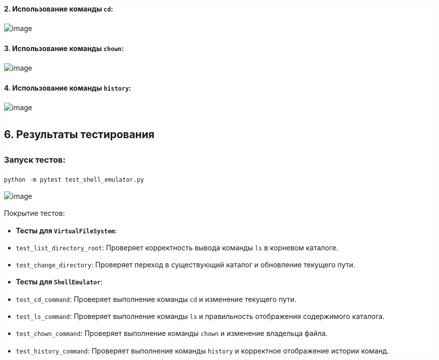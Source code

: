 #### 2. Использование команды `cd`:
![image](https://github.com/user-attachments/assets/b13525cf-6927-4c23-b1f9-814ad561f9d2)

#### 3. Использование команды `chown`:
![image](https://github.com/user-attachments/assets/8f4cf62b-9078-4f9d-bc6e-a4a9123e2a23)

#### 4. Использование команды `history`:
![image](https://github.com/user-attachments/assets/c6fa8f03-bbfd-43f7-a2fb-f88ba60c6f9d)






## 6. Результаты тестирования

### Запуск тестов:

```python
python -m pytest test_shell_emulator.py

```
![image](https://github.com/user-attachments/assets/6e5907de-66b1-41aa-b71a-89095fb973a8)

Покрытие тестов:
- **Тесты для `VirtualFileSystem`**:

- `test_list_directory_root`: Проверяет корректность вывода команды `ls` в корневом каталоге.
- `test_change_directory`: Проверяет переход в существующий каталог и обновление текущего пути.
- **Тесты для `ShellEmulator`**:

- `test_cd_command`: Проверяет выполнение команды `cd` и изменение текущего пути.
- `test_ls_command`: Проверяет выполнение команды `ls` и правильность отображения содержимого каталога.
- `test_chown_command`: Проверяет выполнение команды `chown` и изменение владельца файла.
- `test_history_command`: Проверяет выполнение команды `history` и корректное отображение истории команд.






























